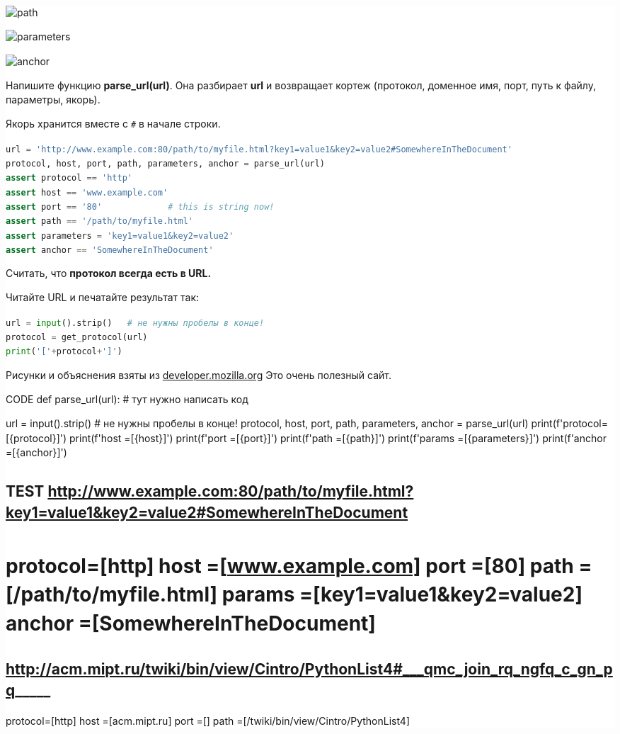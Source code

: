 ![path](https://stepik.org/media/attachments/lesson/515807/path.png)

![parameters](https://stepik.org/media/attachments/lesson/515807/parameters.png)

![anchor](https://stepik.org/media/attachments/lesson/515807/anchor.png)

Напишите функцию **parse_url(url)**. Она разбирает **url** и возвращает кортеж (протокол, доменное имя, порт, путь к файлу, параметры, якорь).

Якорь хранится вместе с `#` в начале строки.

```python
url = 'http://www.example.com:80/path/to/myfile.html?key1=value1&key2=value2#SomewhereInTheDocument'
protocol, host, port, path, parameters, anchor = parse_url(url)
assert protocol == 'http'
assert host == 'www.example.com'
assert port == '80'             # this is string now!
assert path == '/path/to/myfile.html'
assert parameters = 'key1=value1&key2=value2'
assert anchor == 'SomewhereInTheDocument'
```

Считать, что **протокол всегда есть в URL.**

Читайте URL и печатайте результат так:
```python
url = input().strip()   # не нужны пробелы в конце!
protocol = get_protocol(url)
print('['+protocol+']')
```

Рисунки и объяснения взяты из [developer.mozilla.org](https://developer.mozilla.org/ru/docs/Learn/Common_questions/What_is_a_URL)
Это очень полезный сайт.

CODE
def parse_url(url):
    # тут нужно написать код

url = input().strip()   # не нужны пробелы в конце!
protocol, host, port, path, parameters, anchor = parse_url(url)
print(f'protocol=[{protocol}]')
print(f'host    =[{host}]')
print(f'port    =[{port}]')
print(f'path    =[{path}]')
print(f'params  =[{parameters}]')
print(f'anchor  =[{anchor}]')

TEST
http://www.example.com:80/path/to/myfile.html?key1=value1&key2=value2#SomewhereInTheDocument
----
protocol=[http]
host    =[www.example.com]
port    =[80]
path    =[/path/to/myfile.html]
params  =[key1=value1&key2=value2]
anchor  =[SomewhereInTheDocument]
====
http://acm.mipt.ru/twiki/bin/view/Cintro/PythonList4#___qmc_join_rq_ngfq_c_gn_pq_____
----
protocol=[http]
host    =[acm.mipt.ru]
port    =[]
path    =[/twiki/bin/view/Cintro/PythonList4]
